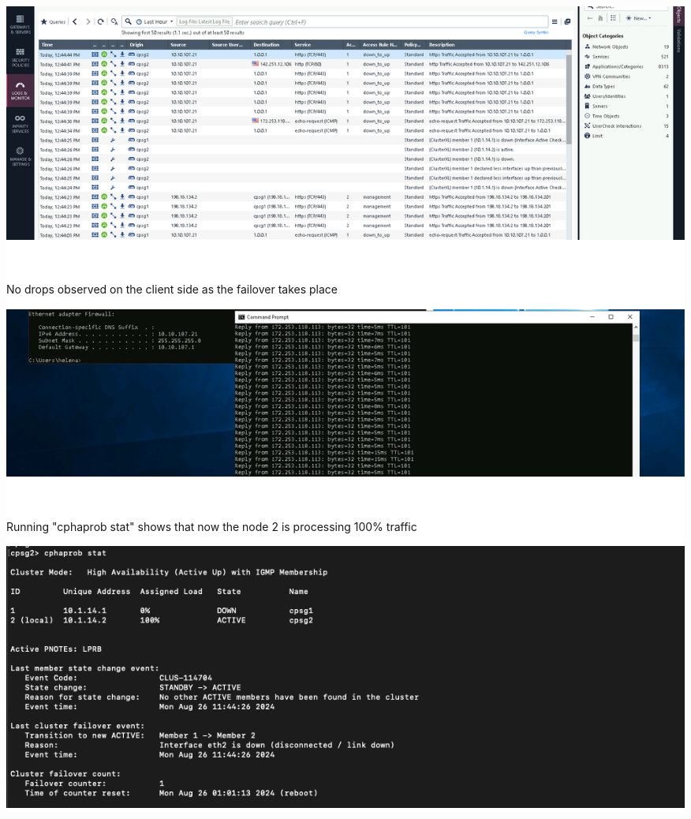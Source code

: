 ![x](/static/2024-08-26-checkpoint-ha/21.png)

<br>

No drops observed on the client side as the failover takes place

![x](/static/2024-08-26-checkpoint-ha/22.png)

<br>

Running "cphaprob stat" shows that now the node 2 is processing 100% traffic

![x](/static/2024-08-26-checkpoint-ha/23.png)
